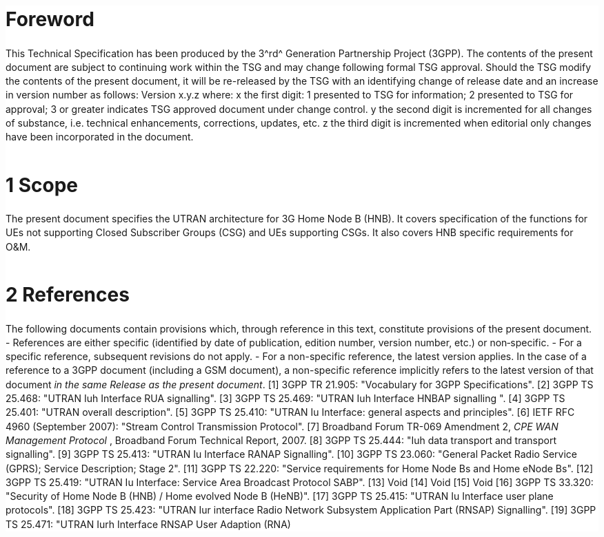 # Foreword
This Technical Specification has been produced by the 3^rd^ Generation
Partnership Project (3GPP).
The contents of the present document are subject to continuing work within the
TSG and may change following formal TSG approval. Should the TSG modify the
contents of the present document, it will be re-released by the TSG with an
identifying change of release date and an increase in version number as
follows:
Version x.y.z
where:
x the first digit:
1 presented to TSG for information;
2 presented to TSG for approval;
3 or greater indicates TSG approved document under change control.
y the second digit is incremented for all changes of substance, i.e. technical
enhancements, corrections, updates, etc.
z the third digit is incremented when editorial only changes have been
incorporated in the document.
# 1 Scope
The present document specifies the UTRAN architecture for 3G Home Node B
(HNB).
It covers specification of the functions for UEs not supporting Closed
Subscriber Groups (CSG) and UEs supporting CSGs. It also covers HNB specific
requirements for O&M.
# 2 References
The following documents contain provisions which, through reference in this
text, constitute provisions of the present document.
\- References are either specific (identified by date of publication, edition
number, version number, etc.) or non‑specific.
\- For a specific reference, subsequent revisions do not apply.
\- For a non-specific reference, the latest version applies. In the case of a
reference to a 3GPP document (including a GSM document), a non-specific
reference implicitly refers to the latest version of that document _in the
same Release as the present document_.
[1] 3GPP TR 21.905: \"Vocabulary for 3GPP Specifications\".
[2] 3GPP TS 25.468: \"UTRAN Iuh Interface RUA signalling\".
[3] 3GPP TS 25.469: \"UTRAN Iuh Interface HNBAP signalling \".
[4] 3GPP TS 25.401: \"UTRAN overall description\".
[5] 3GPP TS 25.410: \"UTRAN Iu Interface: general aspects and principles\".
[6] IETF RFC 4960 (September 2007): \"Stream Control Transmission Protocol\".
[7] Broadband Forum TR-069 Amendment 2, _CPE WAN Management Protocol_ ,
Broadband Forum Technical Report, 2007.
[8] 3GPP TS 25.444: \"Iuh data transport and transport signalling\".
[9] 3GPP TS 25.413: \"UTRAN Iu Interface RANAP Signalling\".
[10] 3GPP TS 23.060: \"General Packet Radio Service (GPRS); Service
Description; Stage 2\".
[11] 3GPP TS 22.220: \"Service requirements for Home Node Bs and Home eNode
Bs\".
[12] 3GPP TS 25.419: \"UTRAN Iu Interface: Service Area Broadcast Protocol
SABP\".
[13] Void
[14] Void
[15] Void
[16] 3GPP TS 33.320: \"Security of Home Node B (HNB) / Home evolved Node B
(HeNB)\".
[17] 3GPP TS 25.415: \"UTRAN Iu Interface user plane protocols\".
[18] 3GPP TS 25.423: \"UTRAN Iur interface Radio Network Subsystem Application
Part (RNSAP) Signalling\".
[19] 3GPP TS 25.471: \"UTRAN Iurh Interface RNSAP User Adaption (RNA)